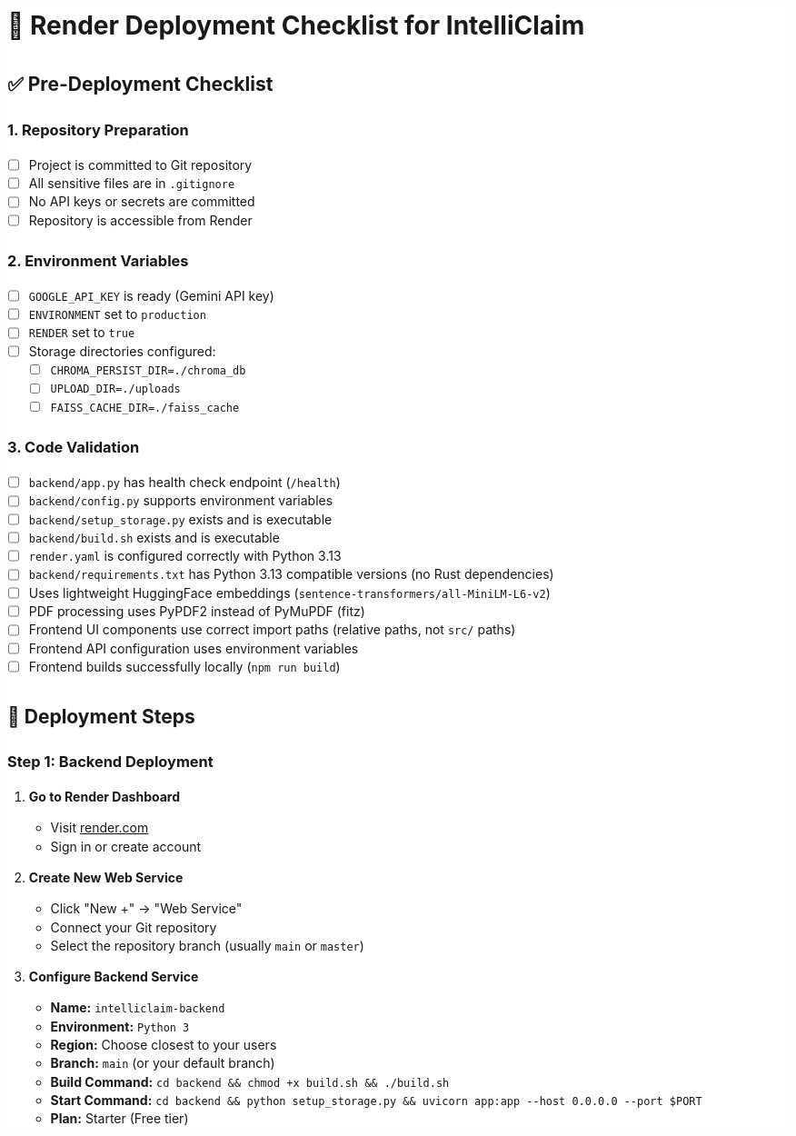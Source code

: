 # 🚀 Render Deployment Checklist for IntelliClaim

## ✅ Pre-Deployment Checklist

### 1. Repository Preparation
- [ ] Project is committed to Git repository
- [ ] All sensitive files are in `.gitignore`
- [ ] No API keys or secrets are committed
- [ ] Repository is accessible from Render

### 2. Environment Variables
- [ ] `GOOGLE_API_KEY` is ready (Gemini API key)
- [ ] `ENVIRONMENT` set to `production`
- [ ] `RENDER` set to `true`
- [ ] Storage directories configured:
  - [ ] `CHROMA_PERSIST_DIR=./chroma_db`
  - [ ] `UPLOAD_DIR=./uploads`
  - [ ] `FAISS_CACHE_DIR=./faiss_cache`

### 3. Code Validation
- [ ] `backend/app.py` has health check endpoint (`/health`)
- [ ] `backend/config.py` supports environment variables
- [ ] `backend/setup_storage.py` exists and is executable
- [ ] `backend/build.sh` exists and is executable
- [ ] `render.yaml` is configured correctly with Python 3.13
- [ ] `backend/requirements.txt` has Python 3.13 compatible versions (no Rust dependencies)
- [ ] Uses lightweight HuggingFace embeddings (`sentence-transformers/all-MiniLM-L6-v2`)
- [ ] PDF processing uses PyPDF2 instead of PyMuPDF (fitz)
- [ ] Frontend UI components use correct import paths (relative paths, not `src/` paths)
- [ ] Frontend API configuration uses environment variables
- [ ] Frontend builds successfully locally (`npm run build`)

## 🚀 Deployment Steps

### Step 1: Backend Deployment
1. **Go to Render Dashboard**
   - Visit [render.com](https://render.com)
   - Sign in or create account

2. **Create New Web Service**
   - Click "New +" → "Web Service"
   - Connect your Git repository
   - Select the repository branch (usually `main` or `master`)

3. **Configure Backend Service**
   - **Name:** `intelliclaim-backend`
   - **Environment:** `Python 3`
   - **Region:** Choose closest to your users
   - **Branch:** `main` (or your default branch)
   - **Build Command:** `cd backend && chmod +x build.sh && ./build.sh`
   - **Start Command:** `cd backend && python setup_storage.py && uvicorn app:app --host 0.0.0.0 --port $PORT`
   - **Plan:** Starter (Free tier)
